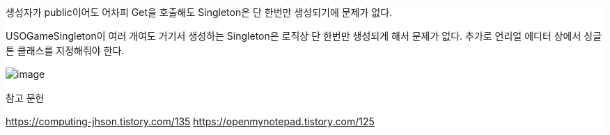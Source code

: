 생성자가 public이어도 어차피 Get을 호출해도 Singleton은 단 한번만 생성되기에 문제가 없다. 

USOGameSingleton이 여러 개여도 거기서 생성하는 Singleton은 로직상 단 한번만 생성되게 해서 문제가 없다.
추가로 언리얼 에디터 상에서 싱글톤 클래스를 지정해줘야 한다. 

![image](https://github.com/user-attachments/assets/47c522a5-27fb-4163-b726-944736e6f226)

참고 문헌

https://computing-jhson.tistory.com/135
https://openmynotepad.tistory.com/125

